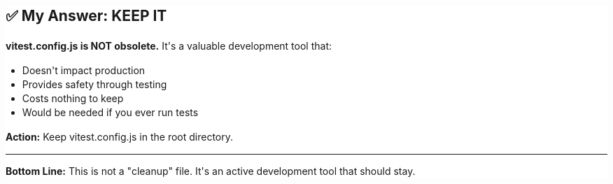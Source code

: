
## ✅ My Answer: **KEEP IT**

**vitest.config.js is NOT obsolete.** It's a valuable development tool that:
- Doesn't impact production
- Provides safety through testing
- Costs nothing to keep
- Would be needed if you ever run tests

**Action:** Keep vitest.config.js in the root directory.

---

**Bottom Line:** This is not a "cleanup" file. It's an active development tool that should stay.
